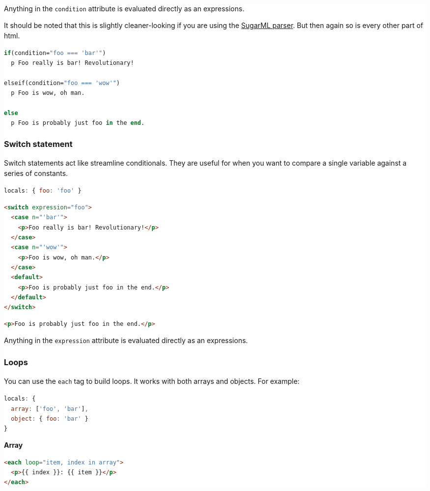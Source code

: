 Anything in the `condition` attribute is evaluated directly as an expressions.

It should be noted that this is slightly cleaner-looking if you are using the [SugarML parser](https://github.com/posthtml/sugarml). But then again so is every other part of html.

```sml
if(condition="foo === 'bar'")
  p Foo really is bar! Revolutionary!

elseif(condition="foo === 'wow'")
  p Foo is wow, oh man.

else
  p Foo is probably just foo in the end.
```

### Switch statement

Switch statements act like streamline conditionals. They are useful for when you want to compare a single variable against a series of constants.

```js
locals: { foo: 'foo' }
```

```html
<switch expression="foo">
  <case n="'bar'">
    <p>Foo really is bar! Revolutionary!</p>
  </case>
  <case n="'wow'">
    <p>Foo is wow, oh man.</p>
  </case>
  <default>
    <p>Foo is probably just foo in the end.</p>
  </default>
</switch>
```

```html
<p>Foo is probably just foo in the end.</p>
```

Anything in the `expression` attribute is evaluated directly as an expressions.

### Loops

You can use the `each` tag to build loops. It works with both arrays and objects. For example:

```js
locals: {
  array: ['foo', 'bar'],
  object: { foo: 'bar' }
}
```

**Array**
```html
<each loop="item, index in array">
  <p>{{ index }}: {{ item }}</p>
</each>
```


[npm]: https://img.shields.io/npm/v/posthtml-expressions.svg
[npm-url]: https://npmjs.com/package/posthtml-expressions
[node]: https://img.shields.io/node/v/posthtml-expressions.svg
[node-url]: https://nodejs.org/
[deps]: https://david-dm.org/posthtml/posthtml-expressions.svg
[deps-url]: https://david-dm.org/posthtml/posthtml-expressions
[tests]: http://img.shields.io/travis/posthtml/posthtml-expressions.svg
[tests-url]: https://travis-ci.org/posthtml/posthtml-expressions
[cover]: https://coveralls.io/repos/github/posthtml/posthtml-expressions/badge.svg
[cover-url]: https://coveralls.io/github/posthtml/posthtml-expressions
[style]: https://img.shields.io/badge/code%20style-standard-yellow.svg
[style-url]: http://standardjs.com/
[chat]: https://badges.gitter.im/posthtml/posthtml.svg
[chat-url]: https://gitter.im/posthtml/posthtml?utm_source=badge&utm_medium=badge&utm_campaign=pr-badge&utm_content=badge"